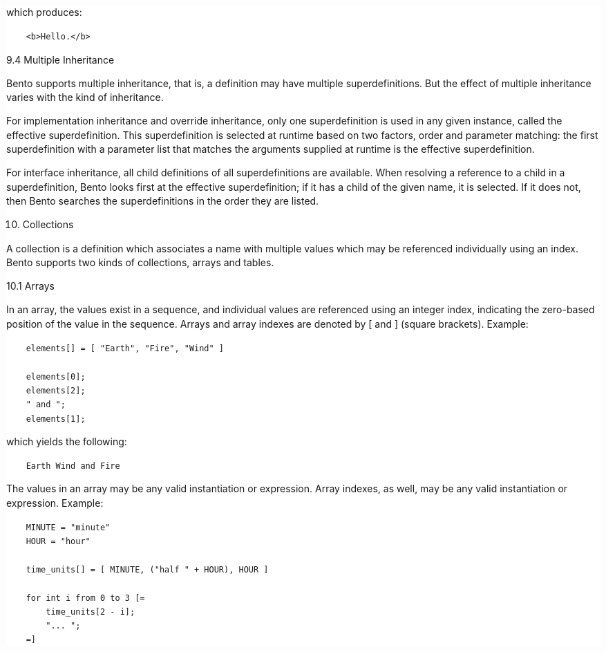which produces:
```
    <b>Hello.</b>
```

9.4 Multiple Inheritance

Bento supports multiple inheritance, that is, a definition may have multiple superdefinitions.  But the effect of multiple inheritance varies with the kind of inheritance.

For implementation inheritance and override inheritance, only one superdefinition is used in any given instance, called the effective superdefinition.  This superdefinition is selected at runtime based on two factors, order and parameter matching: the first superdefinition with a parameter list that matches the arguments supplied at runtime is the effective superdefinition.

For interface inheritance, all child definitions of all superdefinitions are available.  When resolving a reference to a child in a superdefinition, Bento looks first at the effective superdefinition; if it has a child of the given name, it is selected.  If it does not, then Bento searches the superdefinitions in the order they are listed.


10. Collections

A collection is a definition which associates a name with multiple values which may be referenced individually using an index.  Bento supports two kinds of collections, arrays and tables.


10.1 Arrays

In an array, the values exist in a sequence, and individual values are referenced using an integer index, indicating the zero-based position of the value in the sequence.  Arrays and array indexes are denoted by [ and ] (square brackets).  Example:
```
    elements[] = [ "Earth", "Fire", "Wind" ]

    elements[0];
    elements[2];
    " and ";
    elements[1];
```

which yields the following:
```
    Earth Wind and Fire
```

The values in an array may be any valid instantiation or expression.  Array indexes, as well, may be any valid instantiation or expression.  Example:
```
    MINUTE = "minute"
    HOUR = "hour"

    time_units[] = [ MINUTE, ("half " + HOUR), HOUR ]
    
    for int i from 0 to 3 [=
        time_units[2 - i];
        "... ";
    =]
```
